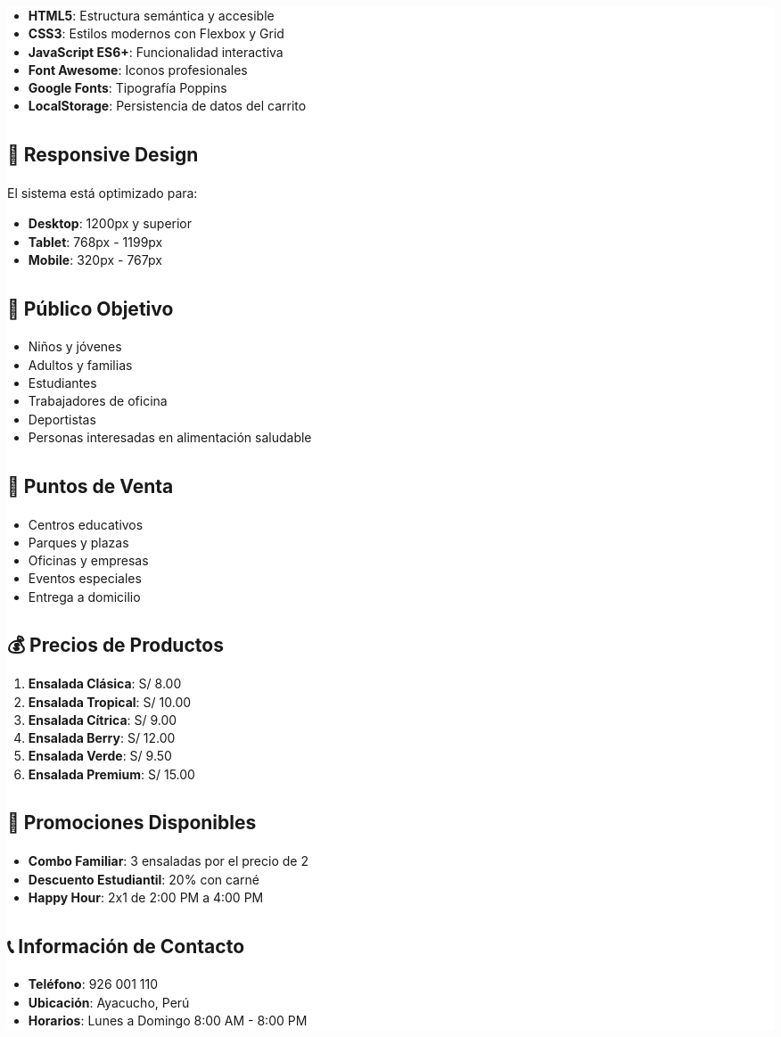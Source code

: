 - **HTML5**: Estructura semántica y accesible
- **CSS3**: Estilos modernos con Flexbox y Grid
- **JavaScript ES6+**: Funcionalidad interactiva
- **Font Awesome**: Iconos profesionales
- **Google Fonts**: Tipografía Poppins
- **LocalStorage**: Persistencia de datos del carrito

## 📱 Responsive Design

El sistema está optimizado para:
- **Desktop**: 1200px y superior
- **Tablet**: 768px - 1199px
- **Mobile**: 320px - 767px

## 🎯 Público Objetivo

- Niños y jóvenes
- Adultos y familias
- Estudiantes
- Trabajadores de oficina
- Deportistas
- Personas interesadas en alimentación saludable

## 📍 Puntos de Venta

- Centros educativos
- Parques y plazas
- Oficinas y empresas
- Eventos especiales
- Entrega a domicilio

## 💰 Precios de Productos

1. **Ensalada Clásica**: S/ 8.00
2. **Ensalada Tropical**: S/ 10.00
3. **Ensalada Cítrica**: S/ 9.00
4. **Ensalada Berry**: S/ 12.00
5. **Ensalada Verde**: S/ 9.50
6. **Ensalada Premium**: S/ 15.00

## 🎉 Promociones Disponibles

- **Combo Familiar**: 3 ensaladas por el precio de 2
- **Descuento Estudiantil**: 20% con carné
- **Happy Hour**: 2x1 de 2:00 PM a 4:00 PM

## 📞 Información de Contacto

- **Teléfono**: 926 001 110
- **Ubicación**: Ayacucho, Perú
- **Horarios**: Lunes a Domingo 8:00 AM - 8:00 PM
